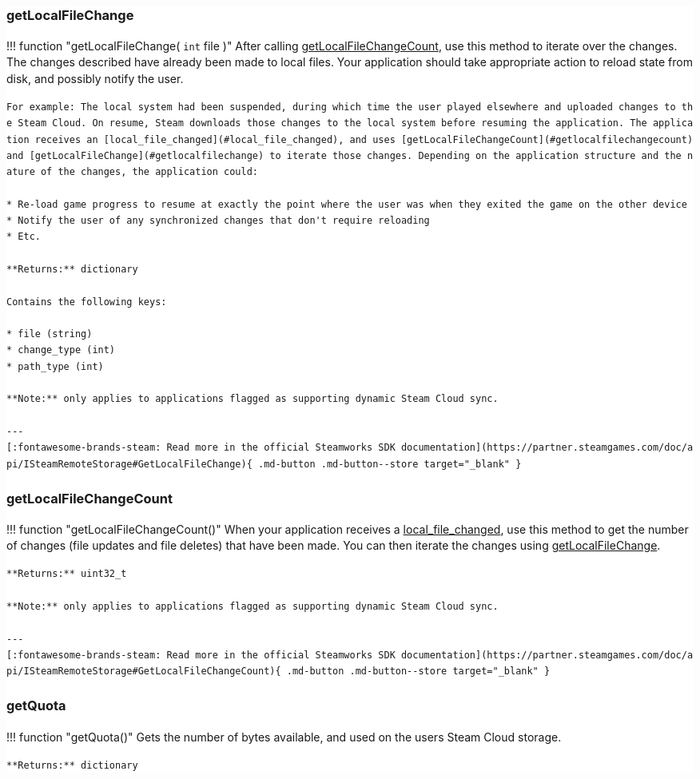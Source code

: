 ### getLocalFileChange

!!! function "getLocalFileChange( ```int``` file )"
	After calling [getLocalFileChangeCount](#getlocalfilechangecount), use this method to iterate over the changes. The changes described have already been made to local files. Your application should take appropriate action to reload state from disk, and possibly notify the user.
	
	For example: The local system had been suspended, during which time the user played elsewhere and uploaded changes to the Steam Cloud. On resume, Steam downloads those changes to the local system before resuming the application. The application receives an [local_file_changed](#local_file_changed), and uses [getLocalFileChangeCount](#getlocalfilechangecount) and [getLocalFileChange](#getlocalfilechange) to iterate those changes. Depending on the application structure and the nature of the changes, the application could:
	
	* Re-load game progress to resume at exactly the point where the user was when they exited the game on the other device
	* Notify the user of any synchronized changes that don't require reloading
	* Etc.
		
	**Returns:** dictionary

	Contains the following keys:

	* file (string)
	* change_type (int)
	* path_type (int)

	**Note:** only applies to applications flagged as supporting dynamic Steam Cloud sync.

	---
    [:fontawesome-brands-steam: Read more in the official Steamworks SDK documentation](https://partner.steamgames.com/doc/api/ISteamRemoteStorage#GetLocalFileChange){ .md-button .md-button--store target="_blank" }

### getLocalFileChangeCount

!!! function "getLocalFileChangeCount()"
	When your application receives a [local_file_changed](#local_file_changed), use this method to get the number of changes (file updates and file deletes) that have been made. You can then iterate the changes using [getLocalFileChange](#getlocalfilechange).

	**Returns:** uint32_t

	**Note:** only applies to applications flagged as supporting dynamic Steam Cloud sync.

    ---
    [:fontawesome-brands-steam: Read more in the official Steamworks SDK documentation](https://partner.steamgames.com/doc/api/ISteamRemoteStorage#GetLocalFileChangeCount){ .md-button .md-button--store target="_blank" }

### getQuota

!!! function "getQuota()"
	Gets the number of bytes available, and used on the users Steam Cloud storage.

	**Returns:** dictionary
